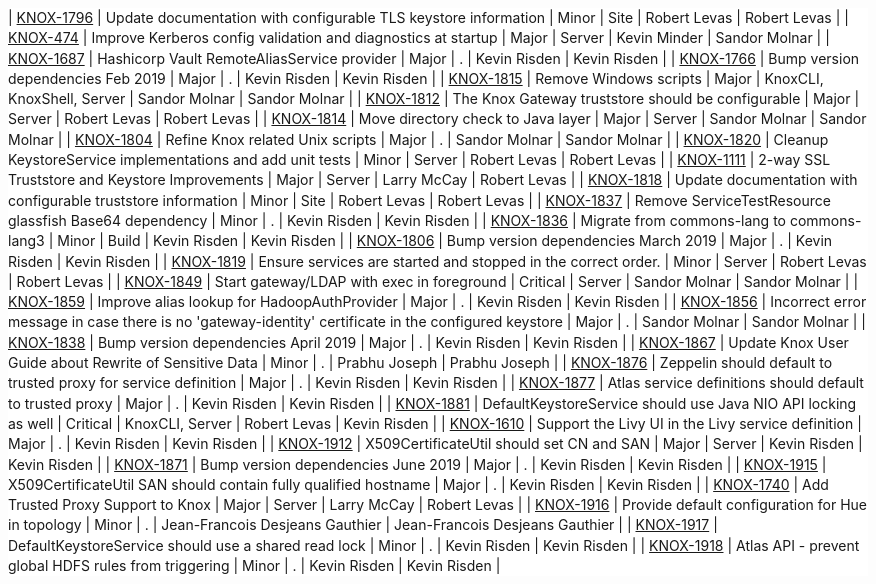 | [KNOX-1796](https://issues.apache.org/jira/browse/KNOX-1796) | Update documentation with configurable TLS keystore information |  Minor | Site | Robert Levas | Robert Levas |
| [KNOX-474](https://issues.apache.org/jira/browse/KNOX-474) | Improve Kerberos config validation and diagnostics at startup |  Major | Server | Kevin Minder | Sandor Molnar |
| [KNOX-1687](https://issues.apache.org/jira/browse/KNOX-1687) | Hashicorp Vault RemoteAliasService provider |  Major | . | Kevin Risden | Kevin Risden |
| [KNOX-1766](https://issues.apache.org/jira/browse/KNOX-1766) | Bump version dependencies Feb 2019 |  Major | . | Kevin Risden | Kevin Risden |
| [KNOX-1815](https://issues.apache.org/jira/browse/KNOX-1815) | Remove Windows scripts |  Major | KnoxCLI, KnoxShell, Server | Sandor Molnar | Sandor Molnar |
| [KNOX-1812](https://issues.apache.org/jira/browse/KNOX-1812) | The Knox Gateway truststore should be configurable |  Major | Server | Robert Levas | Robert Levas |
| [KNOX-1814](https://issues.apache.org/jira/browse/KNOX-1814) | Move directory check to Java layer |  Major | Server | Sandor Molnar | Sandor Molnar |
| [KNOX-1804](https://issues.apache.org/jira/browse/KNOX-1804) | Refine Knox related Unix scripts |  Major | . | Sandor Molnar | Sandor Molnar |
| [KNOX-1820](https://issues.apache.org/jira/browse/KNOX-1820) | Cleanup KeystoreService implementations and add unit tests |  Minor | Server | Robert Levas | Robert Levas |
| [KNOX-1111](https://issues.apache.org/jira/browse/KNOX-1111) | 2-way SSL Truststore and Keystore Improvements |  Major | Server | Larry McCay | Robert Levas |
| [KNOX-1818](https://issues.apache.org/jira/browse/KNOX-1818) | Update documentation with configurable truststore information |  Minor | Site | Robert Levas | Robert Levas |
| [KNOX-1837](https://issues.apache.org/jira/browse/KNOX-1837) | Remove ServiceTestResource glassfish Base64 dependency |  Minor | . | Kevin Risden | Kevin Risden |
| [KNOX-1836](https://issues.apache.org/jira/browse/KNOX-1836) | Migrate from commons-lang to commons-lang3 |  Minor | Build | Kevin Risden | Kevin Risden |
| [KNOX-1806](https://issues.apache.org/jira/browse/KNOX-1806) | Bump version dependencies March 2019 |  Major | . | Kevin Risden | Kevin Risden |
| [KNOX-1819](https://issues.apache.org/jira/browse/KNOX-1819) | Ensure services are started and stopped in the correct order. |  Minor | Server | Robert Levas | Robert Levas |
| [KNOX-1849](https://issues.apache.org/jira/browse/KNOX-1849) | Start gateway/LDAP with exec in foreground |  Critical | Server | Sandor Molnar | Sandor Molnar |
| [KNOX-1859](https://issues.apache.org/jira/browse/KNOX-1859) | Improve alias lookup for HadoopAuthProvider |  Major | . | Kevin Risden | Kevin Risden |
| [KNOX-1856](https://issues.apache.org/jira/browse/KNOX-1856) | Incorrect error message in case there is no 'gateway-identity' certificate in the configured keystore |  Major | . | Sandor Molnar | Sandor Molnar |
| [KNOX-1838](https://issues.apache.org/jira/browse/KNOX-1838) | Bump version dependencies April 2019 |  Major | . | Kevin Risden | Kevin Risden |
| [KNOX-1867](https://issues.apache.org/jira/browse/KNOX-1867) | Update Knox User Guide about Rewrite of Sensitive Data |  Minor | . | Prabhu Joseph | Prabhu Joseph |
| [KNOX-1876](https://issues.apache.org/jira/browse/KNOX-1876) | Zeppelin should default to trusted proxy for service definition |  Major | . | Kevin Risden | Kevin Risden |
| [KNOX-1877](https://issues.apache.org/jira/browse/KNOX-1877) | Atlas service definitions should default to trusted proxy |  Major | . | Kevin Risden | Kevin Risden |
| [KNOX-1881](https://issues.apache.org/jira/browse/KNOX-1881) | DefaultKeystoreService should use Java NIO API locking as well |  Critical | KnoxCLI, Server | Robert Levas | Kevin Risden |
| [KNOX-1610](https://issues.apache.org/jira/browse/KNOX-1610) | Support the Livy UI in the Livy service definition |  Major | . | Kevin Risden | Kevin Risden |
| [KNOX-1912](https://issues.apache.org/jira/browse/KNOX-1912) | X509CertificateUtil should set CN and SAN |  Major | Server | Kevin Risden | Kevin Risden |
| [KNOX-1871](https://issues.apache.org/jira/browse/KNOX-1871) | Bump version dependencies June 2019 |  Major | . | Kevin Risden | Kevin Risden |
| [KNOX-1915](https://issues.apache.org/jira/browse/KNOX-1915) | X509CertificateUtil SAN should contain fully qualified hostname |  Major | . | Kevin Risden | Kevin Risden |
| [KNOX-1740](https://issues.apache.org/jira/browse/KNOX-1740) | Add Trusted Proxy Support to Knox |  Major | Server | Larry McCay | Robert Levas |
| [KNOX-1916](https://issues.apache.org/jira/browse/KNOX-1916) | Provide default configuration for Hue in topology |  Minor | . | Jean-Francois Desjeans Gauthier | Jean-Francois Desjeans Gauthier |
| [KNOX-1917](https://issues.apache.org/jira/browse/KNOX-1917) | DefaultKeystoreService should use a shared read lock |  Minor | . | Kevin Risden | Kevin Risden |
| [KNOX-1918](https://issues.apache.org/jira/browse/KNOX-1918) | Atlas API - prevent global HDFS rules from triggering |  Minor | . | Kevin Risden | Kevin Risden |
